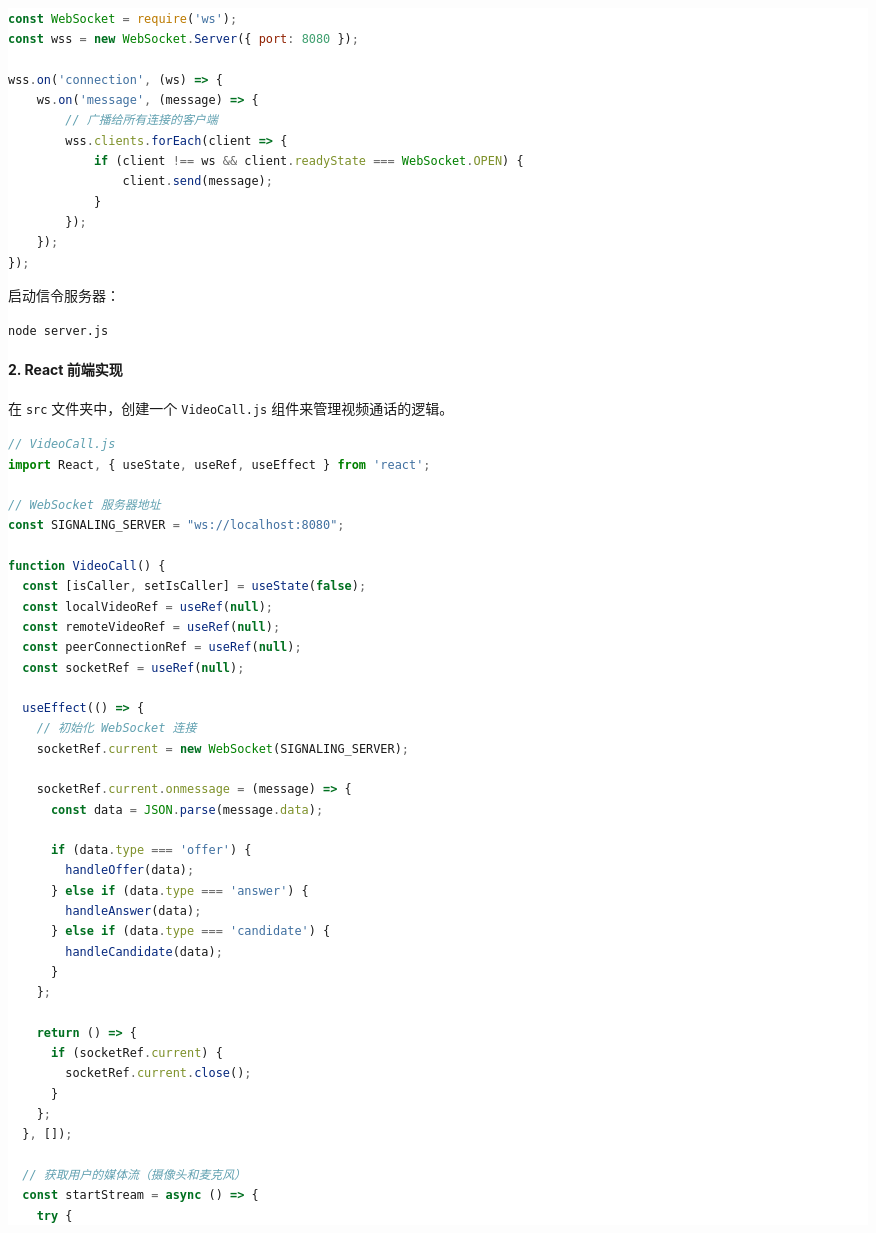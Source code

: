 ```js
const WebSocket = require('ws');
const wss = new WebSocket.Server({ port: 8080 });

wss.on('connection', (ws) => {
    ws.on('message', (message) => {
        // 广播给所有连接的客户端
        wss.clients.forEach(client => {
            if (client !== ws && client.readyState === WebSocket.OPEN) {
                client.send(message);
            }
        });
    });
});
```

启动信令服务器：

```bash
node server.js
```

#### 2. React 前端实现

在 `src` 文件夹中，创建一个 `VideoCall.js` 组件来管理视频通话的逻辑。

```jsx
// VideoCall.js
import React, { useState, useRef, useEffect } from 'react';

// WebSocket 服务器地址
const SIGNALING_SERVER = "ws://localhost:8080";

function VideoCall() {
  const [isCaller, setIsCaller] = useState(false);
  const localVideoRef = useRef(null);
  const remoteVideoRef = useRef(null);
  const peerConnectionRef = useRef(null);
  const socketRef = useRef(null);

  useEffect(() => {
    // 初始化 WebSocket 连接
    socketRef.current = new WebSocket(SIGNALING_SERVER);
  
    socketRef.current.onmessage = (message) => {
      const data = JSON.parse(message.data);
    
      if (data.type === 'offer') {
        handleOffer(data);
      } else if (data.type === 'answer') {
        handleAnswer(data);
      } else if (data.type === 'candidate') {
        handleCandidate(data);
      }
    };

    return () => {
      if (socketRef.current) {
        socketRef.current.close();
      }
    };
  }, []);

  // 获取用户的媒体流（摄像头和麦克风）
  const startStream = async () => {
    try {
```